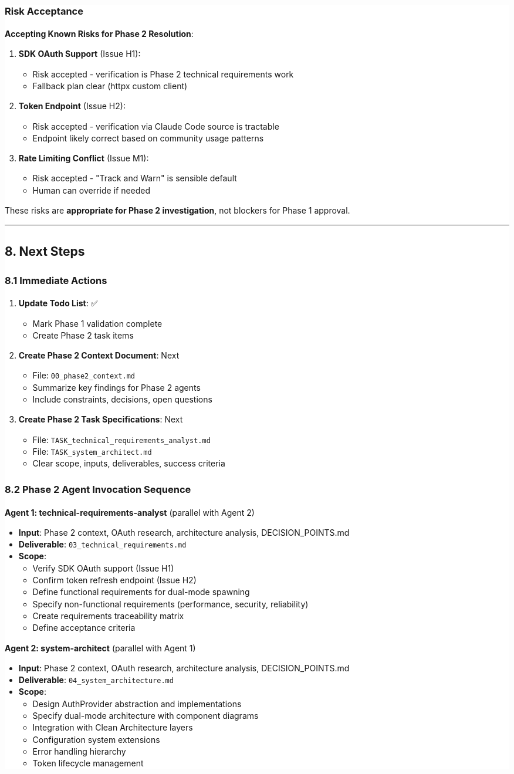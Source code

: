### Risk Acceptance

**Accepting Known Risks for Phase 2 Resolution**:

1. **SDK OAuth Support** (Issue H1):
   - Risk accepted - verification is Phase 2 technical requirements work
   - Fallback plan clear (httpx custom client)

2. **Token Endpoint** (Issue H2):
   - Risk accepted - verification via Claude Code source is tractable
   - Endpoint likely correct based on community usage patterns

3. **Rate Limiting Conflict** (Issue M1):
   - Risk accepted - "Track and Warn" is sensible default
   - Human can override if needed

These risks are **appropriate for Phase 2 investigation**, not blockers for Phase 1 approval.

---

## 8. Next Steps

### 8.1 Immediate Actions

1. **Update Todo List**: ✅
   - Mark Phase 1 validation complete
   - Create Phase 2 task items

2. **Create Phase 2 Context Document**: Next
   - File: `00_phase2_context.md`
   - Summarize key findings for Phase 2 agents
   - Include constraints, decisions, open questions

3. **Create Phase 2 Task Specifications**: Next
   - File: `TASK_technical_requirements_analyst.md`
   - File: `TASK_system_architect.md`
   - Clear scope, inputs, deliverables, success criteria

### 8.2 Phase 2 Agent Invocation Sequence

**Agent 1: technical-requirements-analyst** (parallel with Agent 2)
- **Input**: Phase 2 context, OAuth research, architecture analysis, DECISION_POINTS.md
- **Deliverable**: `03_technical_requirements.md`
- **Scope**:
  - Verify SDK OAuth support (Issue H1)
  - Confirm token refresh endpoint (Issue H2)
  - Define functional requirements for dual-mode spawning
  - Specify non-functional requirements (performance, security, reliability)
  - Create requirements traceability matrix
  - Define acceptance criteria

**Agent 2: system-architect** (parallel with Agent 1)
- **Input**: Phase 2 context, OAuth research, architecture analysis, DECISION_POINTS.md
- **Deliverable**: `04_system_architecture.md`
- **Scope**:
  - Design AuthProvider abstraction and implementations
  - Specify dual-mode architecture with component diagrams
  - Integration with Clean Architecture layers
  - Configuration system extensions
  - Error handling hierarchy
  - Token lifecycle management
